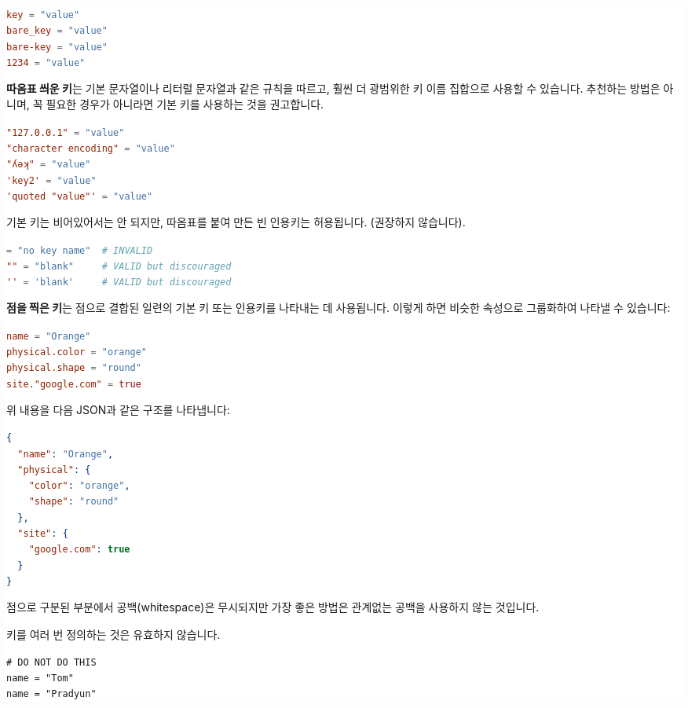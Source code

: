 ```toml
key = "value"
bare_key = "value"
bare-key = "value"
1234 = "value"
```

**따옴표 씌운 키**는 기본 문자열이나 리터럴 문자열과 같은 규칙을 따르고, 훨씬 더 광범위한 키 이름 집합으로 사용할 수 있습니다. 추천하는 방법은 아니며, 꼭 필요한 경우가 아니라면 기본 키를 사용하는 것을 권고합니다.

```toml
"127.0.0.1" = "value"
"character encoding" = "value"
"ʎǝʞ" = "value"
'key2' = "value"
'quoted "value"' = "value"
```

기본 키는 비어있어서는 안 되지만, 따옴표를 붙여 만든 빈 인용키는 허용됩니다. (권장하지 않습니다).

```toml
= "no key name"  # INVALID
"" = "blank"     # VALID but discouraged
'' = 'blank'     # VALID but discouraged
```

**점을 찍은 키**는 점으로 결합된 일련의 기본 키 또는 인용키를 나타내는 데 사용됩니다. 이렇게 하면 비슷한 속성으로 그룹화하여 나타낼 수 있습니다:

```toml
name = "Orange"
physical.color = "orange"
physical.shape = "round"
site."google.com" = true
```

위 내용을 다음 JSON과 같은 구조를 나타냅니다:

```json
{
  "name": "Orange",
  "physical": {
    "color": "orange",
    "shape": "round"
  },
  "site": {
    "google.com": true
  }
}
```

점으로 구분된 부분에서 공백(whitespace)은 무시되지만 가장 좋은 방법은 관계없는 공백을 사용하지 않는 것입니다.

키를 여러 번 정의하는 것은 유효하지 않습니다.

```
# DO NOT DO THIS
name = "Tom"
name = "Pradyun"
```
